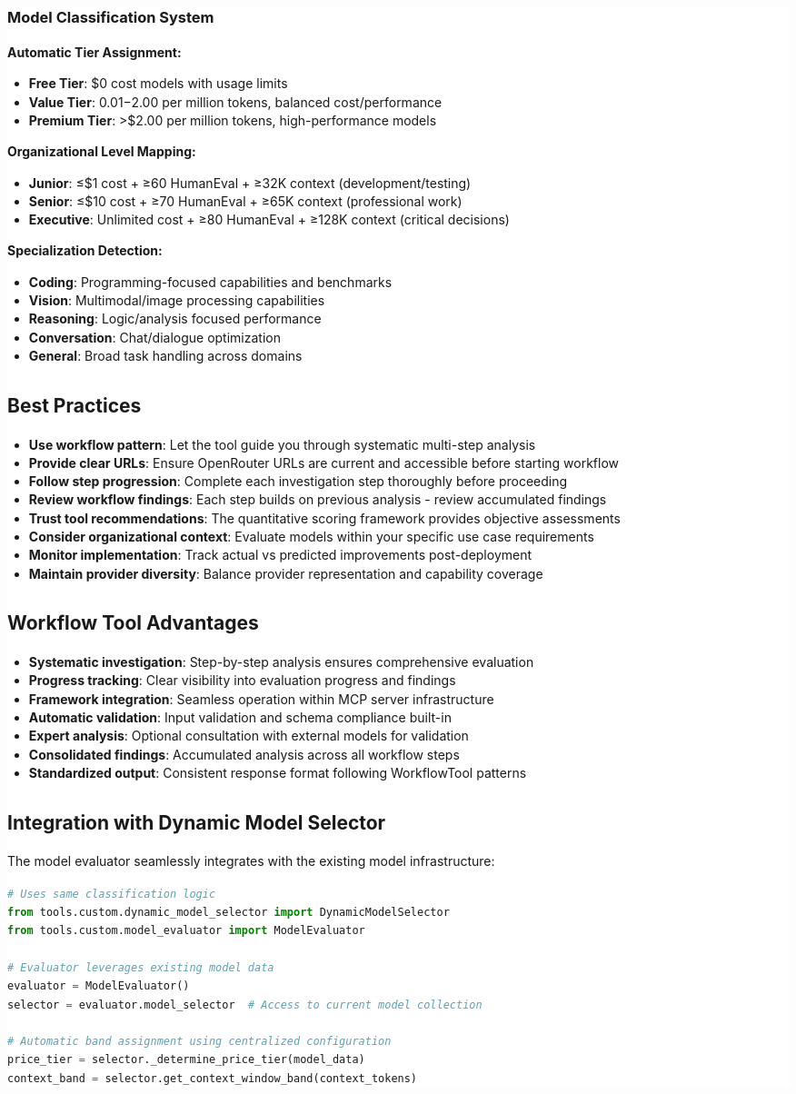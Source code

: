 ### Model Classification System

**Automatic Tier Assignment:**
- **Free Tier**: $0 cost models with usage limits
- **Value Tier**: $0.01-$2.00 per million tokens, balanced cost/performance
- **Premium Tier**: >$2.00 per million tokens, high-performance models

**Organizational Level Mapping:**
- **Junior**: ≤$1 cost + ≥60 HumanEval + ≥32K context (development/testing)
- **Senior**: ≤$10 cost + ≥70 HumanEval + ≥65K context (professional work)
- **Executive**: Unlimited cost + ≥80 HumanEval + ≥128K context (critical decisions)

**Specialization Detection:**
- **Coding**: Programming-focused capabilities and benchmarks
- **Vision**: Multimodal/image processing capabilities
- **Reasoning**: Logic/analysis focused performance
- **Conversation**: Chat/dialogue optimization
- **General**: Broad task handling across domains

## Best Practices

- **Use workflow pattern**: Let the tool guide you through systematic multi-step analysis
- **Provide clear URLs**: Ensure OpenRouter URLs are current and accessible before starting workflow
- **Follow step progression**: Complete each investigation step thoroughly before proceeding
- **Review workflow findings**: Each step builds on previous analysis - review accumulated findings
- **Trust tool recommendations**: The quantitative scoring framework provides objective assessments
- **Consider organizational context**: Evaluate models within your specific use case requirements
- **Monitor implementation**: Track actual vs predicted improvements post-deployment
- **Maintain provider diversity**: Balance provider representation and capability coverage

## Workflow Tool Advantages

- **Systematic investigation**: Step-by-step analysis ensures comprehensive evaluation
- **Progress tracking**: Clear visibility into evaluation progress and findings
- **Framework integration**: Seamless operation within MCP server infrastructure
- **Automatic validation**: Input validation and schema compliance built-in
- **Expert analysis**: Optional consultation with external models for validation
- **Consolidated findings**: Accumulated analysis across all workflow steps
- **Standardized output**: Consistent response format following WorkflowTool patterns

## Integration with Dynamic Model Selector

The model evaluator seamlessly integrates with the existing model infrastructure:

```python
# Uses same classification logic
from tools.custom.dynamic_model_selector import DynamicModelSelector
from tools.custom.model_evaluator import ModelEvaluator

# Evaluator leverages existing model data
evaluator = ModelEvaluator()
selector = evaluator.model_selector  # Access to current model collection

# Automatic band assignment using centralized configuration
price_tier = selector._determine_price_tier(model_data)
context_band = selector.get_context_window_band(context_tokens)
```
